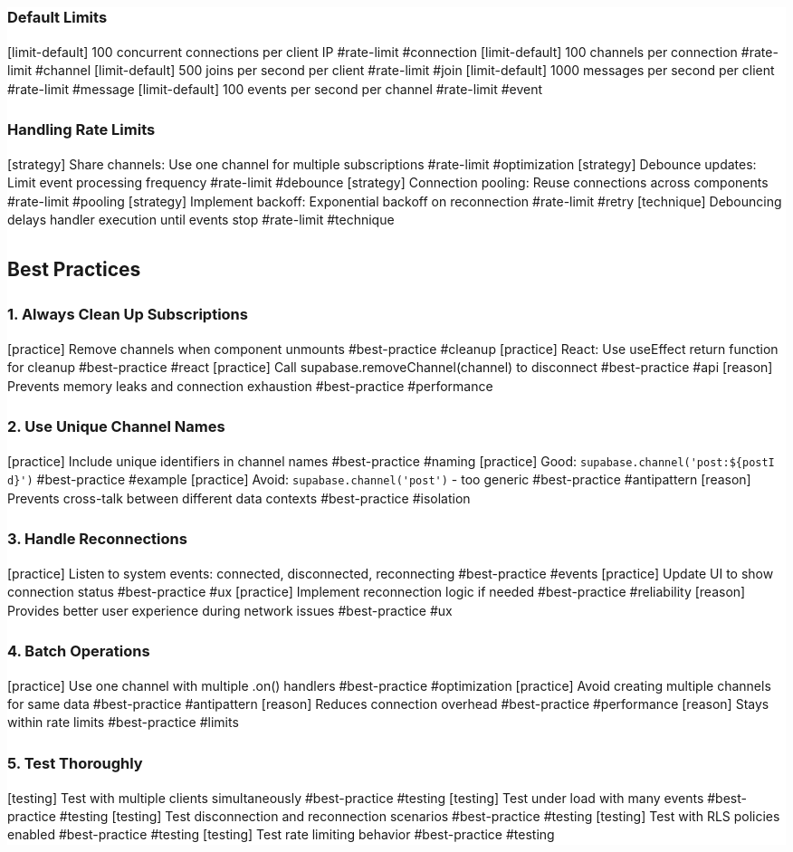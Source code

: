 ### Default Limits

[limit-default] 100 concurrent connections per client IP #rate-limit #connection
[limit-default] 100 channels per connection #rate-limit #channel
[limit-default] 500 joins per second per client #rate-limit #join
[limit-default] 1000 messages per second per client #rate-limit #message
[limit-default] 100 events per second per channel #rate-limit #event

### Handling Rate Limits

[strategy] Share channels: Use one channel for multiple subscriptions #rate-limit #optimization
[strategy] Debounce updates: Limit event processing frequency #rate-limit #debounce
[strategy] Connection pooling: Reuse connections across components #rate-limit #pooling
[strategy] Implement backoff: Exponential backoff on reconnection #rate-limit #retry
[technique] Debouncing delays handler execution until events stop #rate-limit #technique

## Best Practices

### 1. Always Clean Up Subscriptions

[practice] Remove channels when component unmounts #best-practice #cleanup
[practice] React: Use useEffect return function for cleanup #best-practice #react
[practice] Call supabase.removeChannel(channel) to disconnect #best-practice #api
[reason] Prevents memory leaks and connection exhaustion #best-practice #performance

### 2. Use Unique Channel Names

[practice] Include unique identifiers in channel names #best-practice #naming
[practice] Good: `supabase.channel('post:${postId}')` #best-practice #example
[practice] Avoid: `supabase.channel('post')` - too generic #best-practice #antipattern
[reason] Prevents cross-talk between different data contexts #best-practice #isolation

### 3. Handle Reconnections

[practice] Listen to system events: connected, disconnected, reconnecting #best-practice #events
[practice] Update UI to show connection status #best-practice #ux
[practice] Implement reconnection logic if needed #best-practice #reliability
[reason] Provides better user experience during network issues #best-practice #ux

### 4. Batch Operations

[practice] Use one channel with multiple .on() handlers #best-practice #optimization
[practice] Avoid creating multiple channels for same data #best-practice #antipattern
[reason] Reduces connection overhead #best-practice #performance
[reason] Stays within rate limits #best-practice #limits

### 5. Test Thoroughly

[testing] Test with multiple clients simultaneously #best-practice #testing
[testing] Test under load with many events #best-practice #testing
[testing] Test disconnection and reconnection scenarios #best-practice #testing
[testing] Test with RLS policies enabled #best-practice #testing
[testing] Test rate limiting behavior #best-practice #testing

